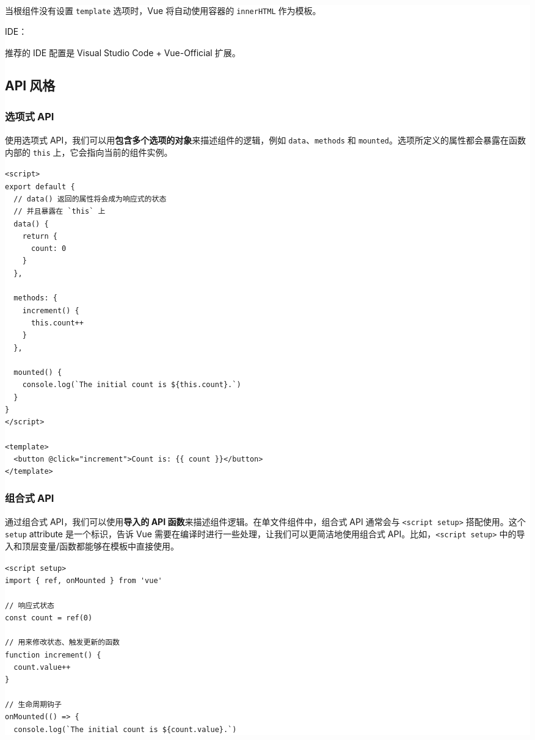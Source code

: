 当根组件没有设置 `template` 选项时，Vue 将自动使用容器的 `innerHTML` 作为模板。



IDE：

推荐的 IDE 配置是 Visual Studio Code + Vue-Official 扩展。





## API 风格

### 选项式 API

使用选项式 API，我们可以用**包含多个选项的对象**来描述组件的逻辑，例如 `data`、`methods` 和 `mounted`。选项所定义的属性都会暴露在函数内部的 `this` 上，它会指向当前的组件实例。

```vue
<script>
export default {
  // data() 返回的属性将会成为响应式的状态
  // 并且暴露在 `this` 上
  data() {
    return {
      count: 0
    }
  },

  methods: {
    increment() {
      this.count++
    }
  },

  mounted() {
    console.log(`The initial count is ${this.count}.`)
  }
}
</script>

<template>
  <button @click="increment">Count is: {{ count }}</button>
</template>
```



### 组合式 API

通过组合式 API，我们可以使用**导入的 API 函数**来描述组件逻辑。在单文件组件中，组合式 API 通常会与 `<script setup>` 搭配使用。这个 `setup` attribute 是一个标识，告诉 Vue 需要在编译时进行一些处理，让我们可以更简洁地使用组合式 API。比如，`<script setup>` 中的导入和顶层变量/函数都能够在模板中直接使用。

```vue
<script setup>
import { ref, onMounted } from 'vue'

// 响应式状态
const count = ref(0)

// 用来修改状态、触发更新的函数
function increment() {
  count.value++
}

// 生命周期钩子
onMounted(() => {
  console.log(`The initial count is ${count.value}.`)
```